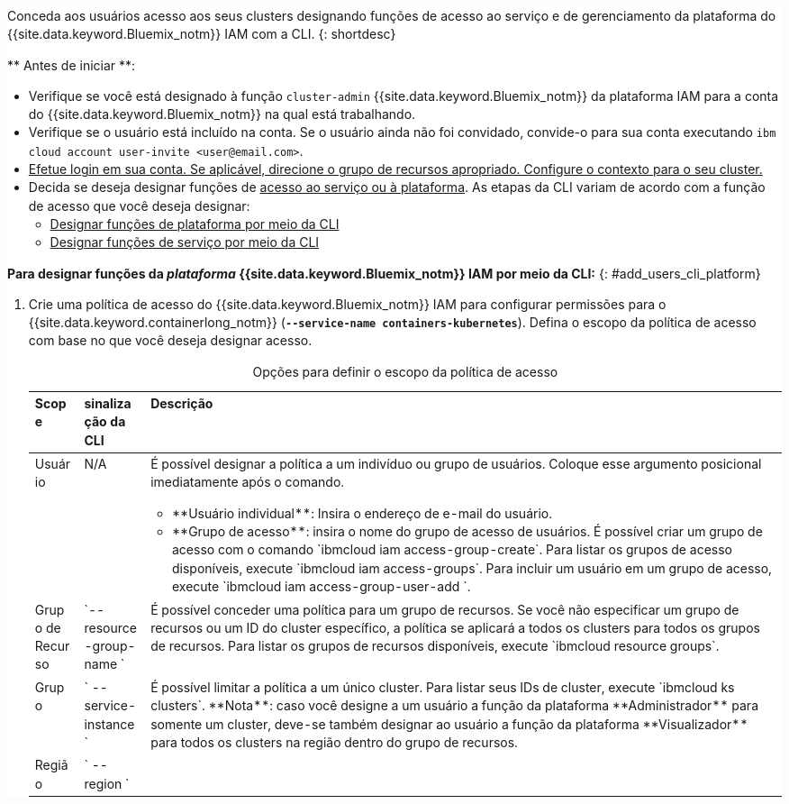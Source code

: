 Conceda aos usuários acesso aos seus clusters designando funções de acesso ao serviço e de gerenciamento da plataforma do {{site.data.keyword.Bluemix_notm}} IAM com a CLI.
{: shortdesc}

** Antes de iniciar **:

- Verifique se você está designado à função `cluster-admin` {{site.data.keyword.Bluemix_notm}} da plataforma IAM para a conta do {{site.data.keyword.Bluemix_notm}} na qual está trabalhando.
- Verifique se o usuário está incluído na conta. Se o usuário ainda não foi convidado, convide-o para sua conta executando `ibmcloud account user-invite <user@email.com>`.
- [Efetue login em sua conta. Se aplicável, direcione o grupo de recursos apropriado. Configure o contexto para o seu cluster.](/docs/containers?topic=containers-cs_cli_install#cs_cli_configure)
- Decida se deseja designar funções de [acesso ao serviço ou à plataforma](/docs/containers?topic=containers-users#access_policies). As etapas da CLI variam de acordo com a função de acesso que você deseja designar:
  * [Designar funções de plataforma por meio da CLI](#add_users_cli_platform)
  * [Designar funções de serviço por meio da CLI](#add_users_cli_service)

**Para designar funções da _plataforma_ {{site.data.keyword.Bluemix_notm}} IAM por meio da CLI:**
{: #add_users_cli_platform}

1.  Crie uma política de acesso do {{site.data.keyword.Bluemix_notm}} IAM para configurar permissões para o {{site.data.keyword.containerlong_notm}} (**`--service-name containers-kubernetes`**). Defina o escopo da política de acesso com base no que você deseja designar acesso.

    <table summary="A tabela descreve as áreas de acesso às quais é possível definir o escopo da política usando sinalizadores da CLI. As linhas devem ser lidas da esquerda para a direita, com o escopo na coluna um, o sinalizador da CLI na coluna dois e a descrição na coluna três.">
    <caption>Opções para definir o escopo da política de acesso</caption>
      <thead>
      <th>Scope</th>
      <th>sinalização da CLI</th>
      <th>Descrição</th>
      </thead>
      <tbody>
        <tr>
        <td>Usuário</td>
        <td>N/A</td>
        <td>É possível designar a política a um indivíduo ou grupo de usuários. Coloque esse argumento posicional imediatamente após o comando.
        <ul><li>**Usuário individual**: Insira o endereço de e-mail do usuário.</li>
        <li>**Grupo de acesso**: insira o nome do grupo de acesso de usuários. É possível criar um grupo de acesso com o comando `ibmcloud iam access-group-create`. Para listar os grupos de acesso disponíveis, execute `ibmcloud iam access-groups`. Para incluir um usuário em um grupo de acesso, execute `ibmcloud iam access-group-user-add <access_group_name> <user_email>`.</li></ul></td>
        </tr>
        <tr>
        <td>Grupo de Recurso</td>
        <td>`--resource-group-name `</td>
        <td>É possível conceder uma política para um grupo de recursos. Se você não especificar um grupo de recursos ou um ID do cluster específico, a política se aplicará a todos os clusters para todos os grupos de recursos. Para listar os grupos de recursos disponíveis, execute `ibmcloud resource groups`.</td>
        </tr>
        <tr>
        <td>Grupo</td>
        <td>` -- service-instance `</td>
        <td>É possível limitar a política a um único cluster. Para listar seus IDs de cluster, execute `ibmcloud ks clusters`. **Nota**: caso você designe a um usuário a função da plataforma **Administrador** para somente um cluster, deve-se também designar ao usuário a função da plataforma **Visualizador** para todos os clusters na região dentro do grupo de recursos.</td>
        </tr>
        <tr>
        <td>Região</td>
        <td>` -- region `</td>